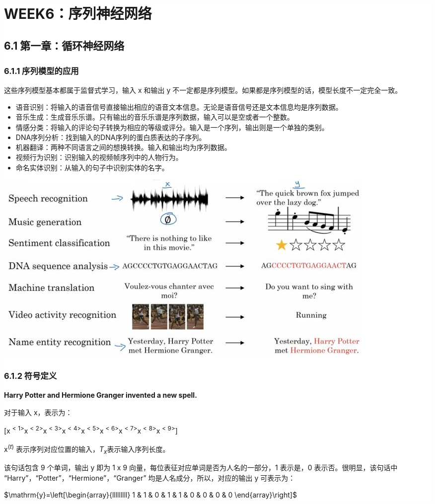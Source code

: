 # WEEK6：序列神经网络

## 6.1 第一章：循环神经网络

### 6.1.1 序列模型的应用

这些序列模型基本都属于监督式学习，输入 x 和输出 y 不一定都是序列模型。如果都是序列模型的话，模型长度不一定完全一致。

- 语音识别：将输入的语音信号直接输出相应的语音文本信息。无论是语音信号还是文本信息均是序列数据。
- 音乐生成：生成音乐乐谱。只有输出的音乐乐谱是序列数据，输入可以是空或者一个整数。
- 情感分类：将输入的评论句子转换为相应的等级或评分。输入是一个序列，输出则是一个单独的类别。
- DNA序列分析：找到输入的DNA序列的蛋白质表达的子序列。
- 机器翻译：两种不同语言之间的想换转换。输入和输出均为序列数据。
- 视频行为识别：识别输入的视频帧序列中的人物行为。
- 命名实体识别：从输入的句子中识别实体的名字。

![](image/2022-07-27-10-11-11.png)


### 6.1.2 符号定义

**Harry Potter and Hermione Granger invented a new spell.**

对于输入 x，表示为：

$\left[\mathrm{x}^{<1>} \mathrm{x}^{<2>} \mathrm{x}^{<3>} \mathrm{x}^{<4>} \mathrm{x}^{<5>} \mathrm{x}^{<6>} \mathrm{x}^{<7>} \mathrm{x}^{<8>} \mathrm{x}^{<9>}\right]$

$\mathrm{x}^{(t)}$ 表示序列对应位置的输入，$T_x$表示输入序列长度。

该句话包含 9 个单词，输出 y 即为 1 x 9 向量，每位表征对应单词是否为人名的一部分，1 表示是，0 表示否。很明显，该句话中 “Harry”，“Potter”，“Hermione”，“Granger” 均是人名成分，所以，对应的输出 y 可表示为：

$\mathrm{y}=\left[\begin{array}{lllllllll}
1 & 1 & 0 & 1 & 1 & 0 & 0 & 0 & 0
\end{array}\right]$ 
